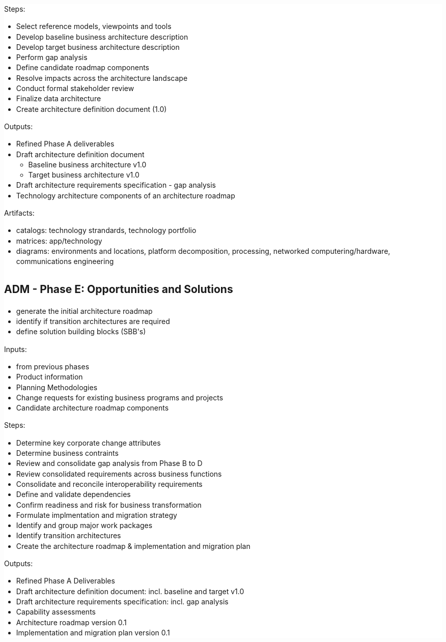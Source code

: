 Steps:
- Select reference models, viewpoints and tools
- Develop baseline business architecture description
- Develop target business architecture description
- Perform gap analysis
- Define candidate roadmap components
- Resolve impacts across the architecture landscape
- Conduct formal stakeholder review
- Finalize data architecture
- Create architecture definition document (1.0)

Outputs:
- Refined Phase A deliverables
- Draft architecture definition document
  - Baseline business architecture v1.0
  - Target business architecture v1.0
- Draft architecture requirements specification - gap analysis
- Technology architecture components of an architecture roadmap

Artifacts:
- catalogs: technology strandards, technology portfolio
- matrices: app/technology
- diagrams: environments and locations, platform decomposition, processing, networked computering/hardware, communications engineering

## ADM - Phase E: Opportunities and Solutions
- generate the initial architecture roadmap
- identify if transition architectures are required
- define solution building blocks (SBB's)

Inputs: 
- from previous phases
- Product information
- Planning Methodologies
- Change requests for existing business programs and projects
- Candidate architecture roadmap components

Steps:
- Determine key corporate change attributes
- Determine business contraints
- Review and consolidate gap analysis from Phase B to D
- Review consolidated requirements across business functions
- Consolidate and reconcile interoperability requirements
- Define and validate dependencies
- Confirm readiness and risk for business transformation
- Formulate implmentation and migration strategy
- Identify and group major work packages
- Identify transition architectures
- Create the architecture roadmap & implementation and migration plan

Outputs:
- Refined Phase A Deliverables
- Draft architecture definition document: incl. baseline and target v1.0
- Draft architecture requirements specification: incl. gap analysis
- Capability assessments
- Architecture roadmap version 0.1
- Implementation and migration plan version 0.1
